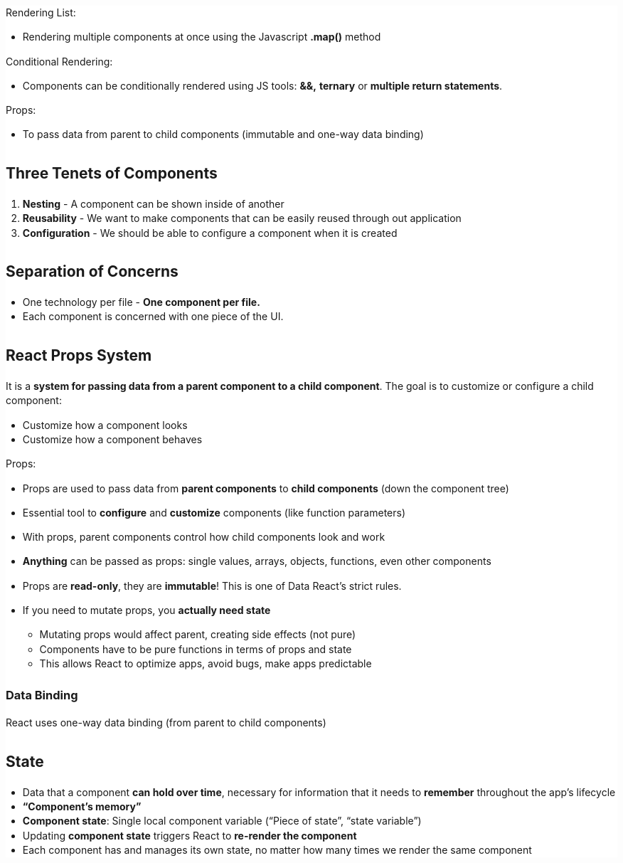Rendering List:

- Rendering multiple components at once using the Javascript **.map()** method

Conditional Rendering:

- Components can be conditionally rendered using JS tools: **&&,** **ternary** or **multiple return statements**.

Props:

- To pass data from parent to child components (immutable and one-way data binding)

## Three Tenets of Components

1. **Nesting** - A component can be shown inside of another
2. **Reusability** - We want to make components that can be easily reused through out application
3. **Configuration** - We should be able to configure a component when it is created

## Separation of Concerns

- One technology per file - **One component per file.**  
- Each component is concerned with one piece of the UI.

## React Props System

It is a **system for passing data from a parent component to a child component**. The goal is to customize or configure a child component:

- Customize how a component looks
- Customize how a component behaves

Props:

- Props are used to pass data from **parent components** to **child components** (down the component tree)
- Essential tool to **configure** and **customize** components (like function parameters)
- With props, parent components control how child components look and work
- **Anything** can be passed as props: single values, arrays, objects, functions, even other components
- Props are **read-only**, they are **immutable**! This is one of Data React’s strict rules.
- If you need to mutate props, you **actually need state**

  - Mutating props would affect parent, creating side effects (not pure)
  - Components have to be pure functions in terms of props and state
  - This allows React to optimize apps, avoid bugs, make apps predictable

### Data Binding

React uses one-way data binding (from parent to child components)

## State

- Data that a component **can hold over time**, necessary for information that it needs to **remember** throughout the app’s lifecycle
- **“Component’s memory”**
- **Component state**: Single local component variable (“Piece of state”, “state variable”)
- Updating **component state** triggers React to **re-render the component**
- Each component has and manages its own state, no matter how many times we render the same component
